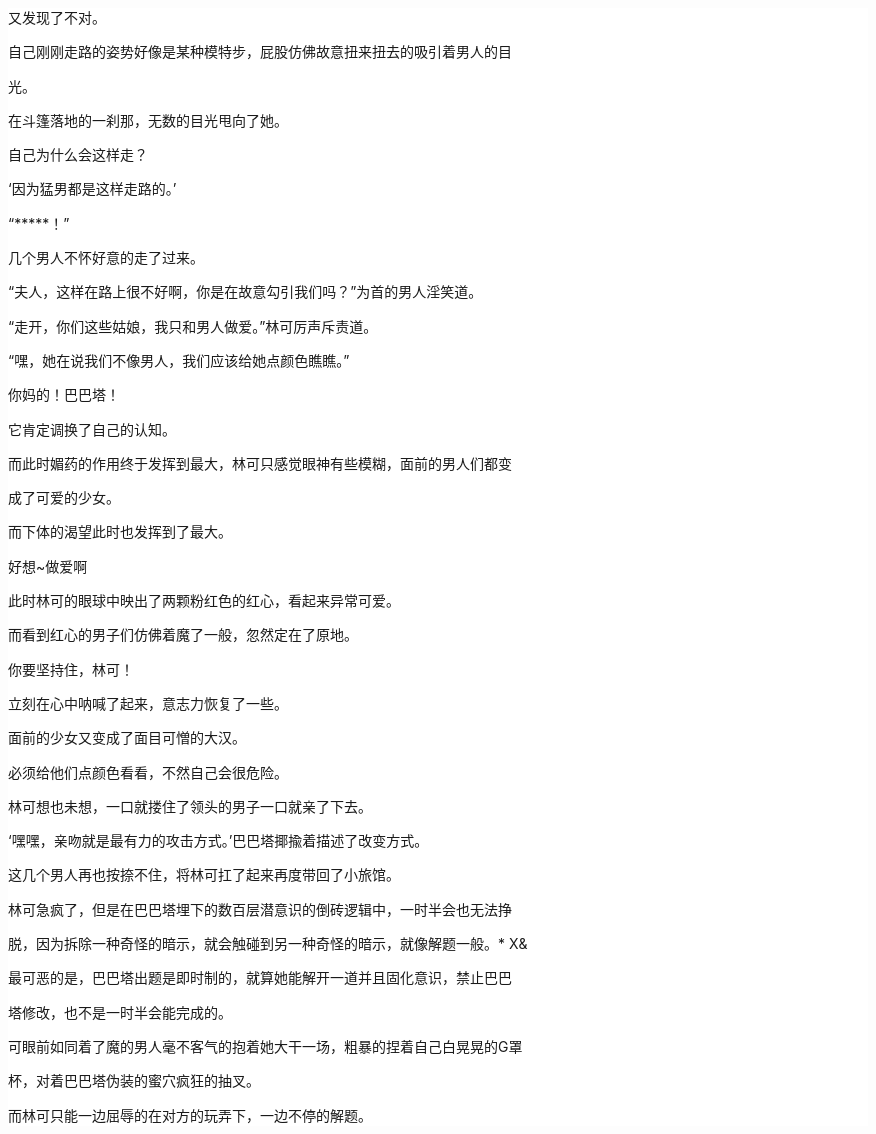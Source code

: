 又发现了不对。

自己刚刚走路的姿势好像是某种模特步，屁股仿佛故意扭来扭去的吸引着男人的目

光。

在斗篷落地的一刹那，无数的目光甩向了她。

自己为什么会这样走？

‘因为猛男都是这样走路的。’

“*****！”

几个男人不怀好意的走了过来。

“夫人，这样在路上很不好啊，你是在故意勾引我们吗？”为首的男人淫笑道。

“走开，你们这些姑娘，我只和男人做爱。”林可厉声斥责道。

“嘿，她在说我们不像男人，我们应该给她点颜色瞧瞧。”

你妈的！巴巴塔！

它肯定调换了自己的认知。

而此时媚药的作用终于发挥到最大，林可只感觉眼神有些模糊，面前的男人们都变

成了可爱的少女。

而下体的渴望此时也发挥到了最大。

好想~做爱啊

此时林可的眼球中映出了两颗粉红色的红心，看起来异常可爱。

而看到红心的男子们仿佛着魔了一般，忽然定在了原地。

你要坚持住，林可！

立刻在心中呐喊了起来，意志力恢复了一些。

面前的少女又变成了面目可憎的大汉。

必须给他们点颜色看看，不然自己会很危险。

林可想也未想，一口就搂住了领头的男子一口就亲了下去。

‘嘿嘿，亲吻就是最有力的攻击方式。’巴巴塔揶揄着描述了改变方式。

这几个男人再也按捺不住，将林可扛了起来再度带回了小旅馆。

林可急疯了，但是在巴巴塔埋下的数百层潜意识的倒砖逻辑中，一时半会也无法挣

脱，因为拆除一种奇怪的暗示，就会触碰到另一种奇怪的暗示，就像解题一般。* X&

最可恶的是，巴巴塔出题是即时制的，就算她能解开一道并且固化意识，禁止巴巴

塔修改，也不是一时半会能完成的。

可眼前如同着了魔的男人毫不客气的抱着她大干一场，粗暴的捏着自己白晃晃的G罩

杯，对着巴巴塔伪装的蜜穴疯狂的抽叉。

而林可只能一边屈辱的在对方的玩弄下，一边不停的解题。
